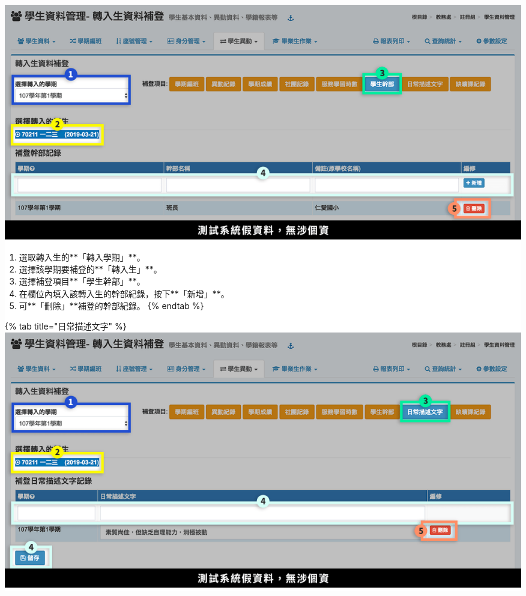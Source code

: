 ![](../.gitbook/assets/transaction-patch6.png)

1. 選取轉入生的**「轉入學期」**。
2. 選擇該學期要補登的**「轉入生」**。
3. 選擇補登項目**「學生幹部」**。
4. 在欄位內填入該轉入生的幹部紀錄，按下**「新增」**。
5. 可**「刪除」**補登的幹部紀錄。
{% endtab %}

{% tab title="日常描述文字" %}
![](../.gitbook/assets/transaction-patch7.png)
